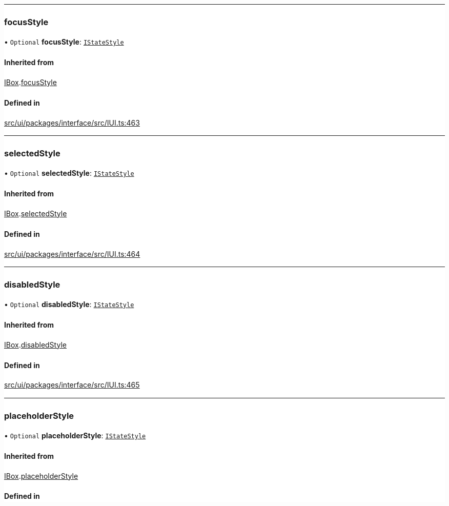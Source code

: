 ___

### focusStyle

• `Optional` **focusStyle**: [`IStateStyle`](IStateStyle.md)

#### Inherited from

[IBox](IBox.md).[focusStyle](IBox.md#focusstyle)

#### Defined in

[src/ui/packages/interface/src/IUI.ts:463](https://github.com/leaferjs/leafer-ui/blob/bf25826307b66b28129b03872bb2832c8787db48/packages/interface/src/IUI.ts#L463)

___

### selectedStyle

• `Optional` **selectedStyle**: [`IStateStyle`](IStateStyle.md)

#### Inherited from

[IBox](IBox.md).[selectedStyle](IBox.md#selectedstyle)

#### Defined in

[src/ui/packages/interface/src/IUI.ts:464](https://github.com/leaferjs/leafer-ui/blob/bf25826307b66b28129b03872bb2832c8787db48/packages/interface/src/IUI.ts#L464)

___

### disabledStyle

• `Optional` **disabledStyle**: [`IStateStyle`](IStateStyle.md)

#### Inherited from

[IBox](IBox.md).[disabledStyle](IBox.md#disabledstyle)

#### Defined in

[src/ui/packages/interface/src/IUI.ts:465](https://github.com/leaferjs/leafer-ui/blob/bf25826307b66b28129b03872bb2832c8787db48/packages/interface/src/IUI.ts#L465)

___

### placeholderStyle

• `Optional` **placeholderStyle**: [`IStateStyle`](IStateStyle.md)

#### Inherited from

[IBox](IBox.md).[placeholderStyle](IBox.md#placeholderstyle)

#### Defined in
